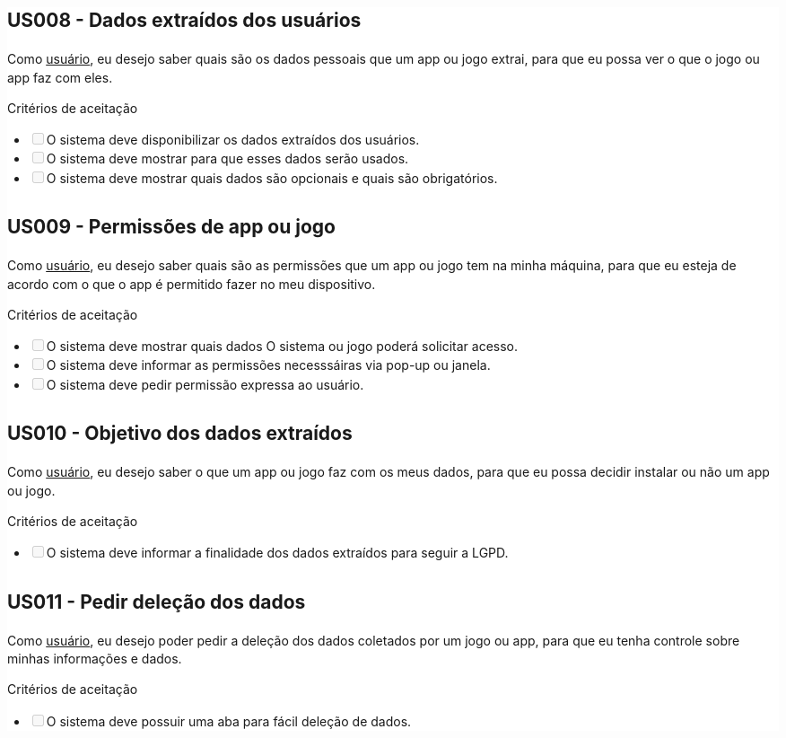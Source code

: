 ## US008 - Dados extraídos dos usuários

Como [usuário](../../elicitacao/personas.md), eu desejo saber quais são os dados pessoais que um app ou jogo extrai, para que eu possa ver o que o jogo ou app faz com eles.

Critérios de aceitação 
    <ul>
        <li><input type="checkbox" disabled/>O sistema deve disponibilizar os dados extraídos dos usuários.</li>
        <li><input type="checkbox" disabled/>O sistema deve mostrar para que esses dados serão usados.</li>
        <li><input type="checkbox" disabled/>O sistema deve mostrar quais dados são opcionais e quais são obrigatórios.</li>
    </ul>


## US009 - Permissões de app ou jogo

Como [usuário](../../elicitacao/personas.md), eu desejo saber quais são as permissões que um app ou jogo tem na minha máquina, para que eu esteja de acordo com o que o app é permitido fazer no meu dispositivo.

Critérios de aceitação 
    <ul>
        <li><input type="checkbox" disabled/>O sistema deve mostrar quais dados O sistema ou jogo poderá solicitar acesso.</li>
        <li><input type="checkbox" disabled/>O sistema deve informar as permissões necesssáiras via pop-up ou janela.</li>
        <li><input type="checkbox" disabled/>O sistema deve pedir permissão expressa ao usuário.</li>
    </ul>


## US010 - Objetivo dos dados extraídos

Como [usuário](../../elicitacao/personas.md), eu desejo saber o que um app ou jogo faz com os meus dados, para que eu possa decidir instalar ou não um app ou jogo.
 
Critérios de aceitação
    <ul>
        <li><input type="checkbox" disabled/>O sistema deve informar a finalidade dos dados extraídos para seguir a LGPD.</li>
    </ul>

## US011 - Pedir deleção dos dados

Como [usuário](../../elicitacao/personas.md), eu desejo poder pedir a deleção dos dados coletados por um jogo ou app, para que eu tenha controle sobre minhas informações e dados.

Critérios de aceitação
    <ul>
        <li><input type="checkbox" disabled/>O sistema deve possuir uma aba para fácil deleção de dados.</li>
    </ul>
